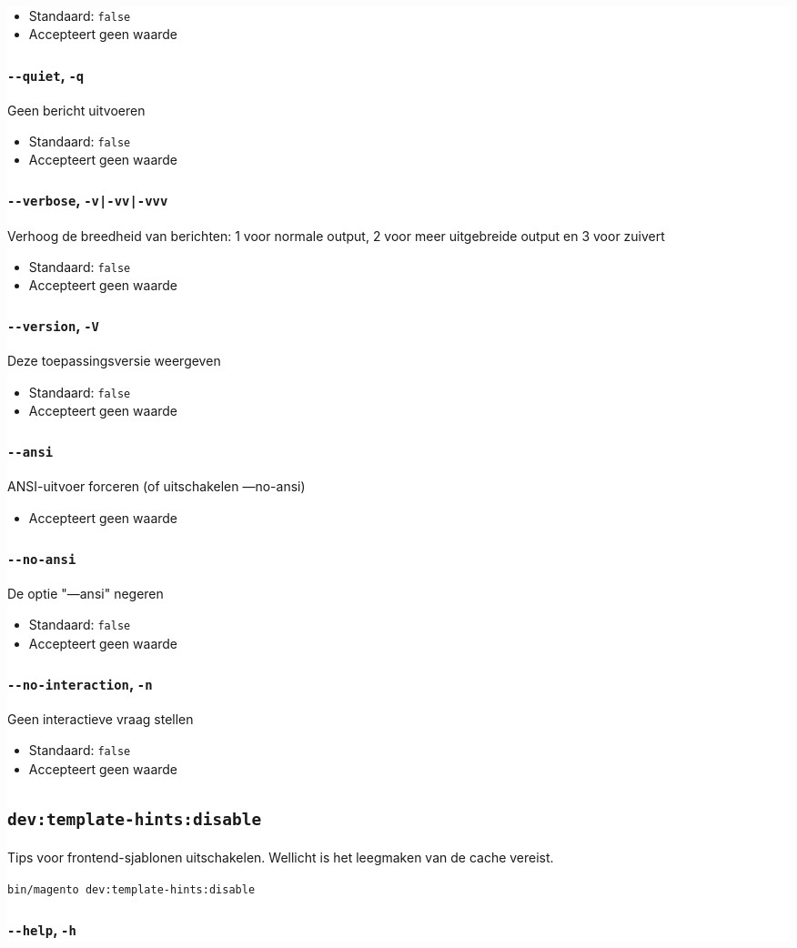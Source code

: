 - Standaard: `false`
- Accepteert geen waarde

### `--quiet`, `-q`

Geen bericht uitvoeren

- Standaard: `false`
- Accepteert geen waarde

### `--verbose`, `-v|-vv|-vvv`

Verhoog de breedheid van berichten: 1 voor normale output, 2 voor meer uitgebreide output en 3 voor zuivert

- Standaard: `false`
- Accepteert geen waarde

### `--version`, `-V`

Deze toepassingsversie weergeven

- Standaard: `false`
- Accepteert geen waarde

### `--ansi`

ANSI-uitvoer forceren (of uitschakelen —no-ansi)

- Accepteert geen waarde

### `--no-ansi`

De optie &quot;—ansi&quot; negeren

- Standaard: `false`
- Accepteert geen waarde

### `--no-interaction`, `-n`

Geen interactieve vraag stellen

- Standaard: `false`
- Accepteert geen waarde


## `dev:template-hints:disable`

Tips voor frontend-sjablonen uitschakelen. Wellicht is het leegmaken van de cache vereist.

```bash
bin/magento dev:template-hints:disable
```

### `--help`, `-h`
